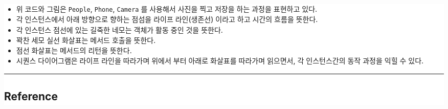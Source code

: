 - 위 코드와 그림은 `People`, `Phone`, `Camera` 를 사용해서 사진을 찍고 저장을 하는 과정을 표현하고 있다.
- 각 인스턴스에서 아래 방향으로 향하는 점섬을 라이프 라인(생존선) 이라고 하고 시간의 흐름을 뜻한다.
- 각 인스턴스 점선에 있는 길죽한 네모는 객체가 활동 중인 것을 뜻한다.
- 꽉찬 세모 실선 화살표는 메서드 호출을 뜻한다.
- 점선 화살표는 메서드의 리턴을 뜻한다.
- 시퀀스 다이어그램은 라이프 라인을 따라가며 위에서 부터 아래로 화살표를 따라가며 읽으면서, 각 인스턴스간의 동작 과정을 익힐 수 있다.


---
## Reference
